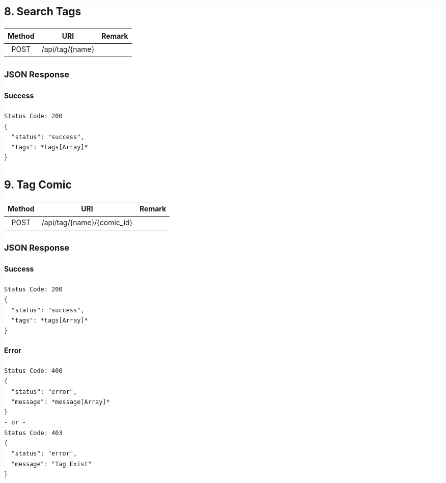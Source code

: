```
```

## 8. <a name="SearchTags">Search Tags</a>

| Method | URI             | Remark |
|:------:| --------------- | ------ |
| POST   | /api/tag/{name} |        |

### JSON Response
#### Success
```
Status Code: 200
{
  "status": "success",
  "tags": *tags[Array]*
}
```

## 9. <a name="TagComic">Tag Comic</a>

| Method | URI                        | Remark |
|:------:| -------------------------- | ------ |
| POST   | /api/tag/{name}/{comic_id} |        |

### JSON Response
#### Success
```
Status Code: 200
{
  "status": "success",
  "tags": *tags[Array]*
}
```

#### Error
```
Status Code: 400
{
  "status": "error",
  "message": *message[Array]*
}
- or -
Status Code: 403
{
  "status": "error",
  "message": "Tag Exist"
}
```
